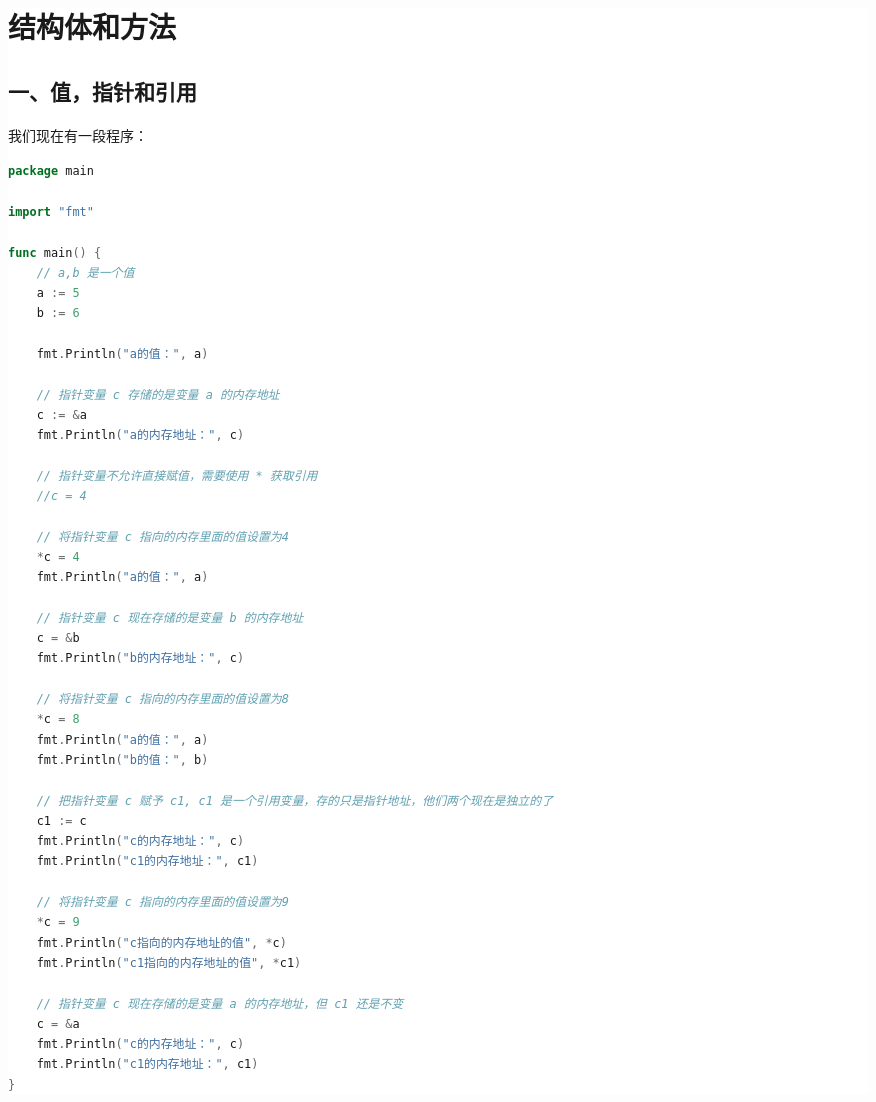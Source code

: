 # 结构体和方法

## 一、值，指针和引用

我们现在有一段程序：

```go
package main

import "fmt"

func main() {
	// a,b 是一个值
	a := 5
	b := 6

	fmt.Println("a的值：", a)

	// 指针变量 c 存储的是变量 a 的内存地址
	c := &a
	fmt.Println("a的内存地址：", c)

	// 指针变量不允许直接赋值，需要使用 * 获取引用
	//c = 4

	// 将指针变量 c 指向的内存里面的值设置为4
	*c = 4
	fmt.Println("a的值：", a)

	// 指针变量 c 现在存储的是变量 b 的内存地址
	c = &b
	fmt.Println("b的内存地址：", c)

	// 将指针变量 c 指向的内存里面的值设置为8
	*c = 8
	fmt.Println("a的值：", a)
	fmt.Println("b的值：", b)

	// 把指针变量 c 赋予 c1, c1 是一个引用变量，存的只是指针地址，他们两个现在是独立的了
	c1 := c
	fmt.Println("c的内存地址：", c)
	fmt.Println("c1的内存地址：", c1)

	// 将指针变量 c 指向的内存里面的值设置为9
	*c = 9
	fmt.Println("c指向的内存地址的值", *c)
	fmt.Println("c1指向的内存地址的值", *c1)

	// 指针变量 c 现在存储的是变量 a 的内存地址，但 c1 还是不变
	c = &a
	fmt.Println("c的内存地址：", c)
	fmt.Println("c1的内存地址：", c1)
}

```
